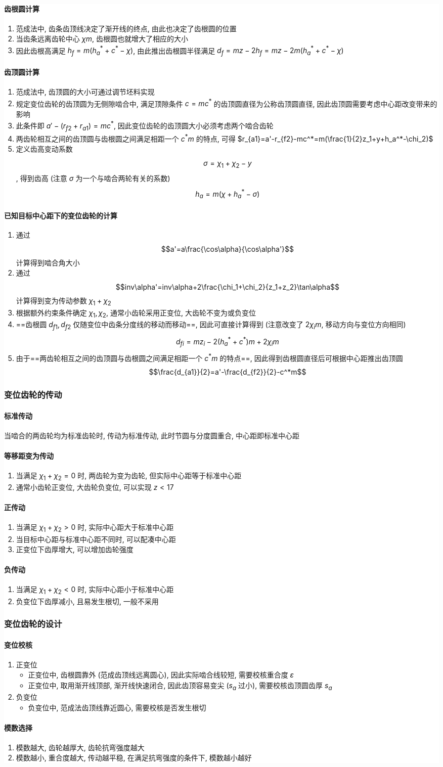 #### 齿根圆计算
1. 范成法中, 齿条齿顶线决定了渐开线的终点, 由此也决定了齿根圆的位置
1. 当齿条远离齿轮中心 $\chi m$, 齿根圆也就增大了相应的大小
1. 因此齿根高满足 $h_f=m(h_a^*+c^*-\chi)$, 由此推出齿根圆半径满足 $d_f=mz-2h_f=mz-2m(h_a^*+c^*-\chi)$

#### 齿顶圆计算
1. 范成法中, 齿顶圆的大小可通过调节坯料实现
1. 规定变位齿轮的齿顶圆为无侧隙啮合中, 满足顶隙条件 $c=mc^*$ 的齿顶圆直径为公称齿顶圆直径, 因此齿顶圆需要考虑中心距改变带来的影响
1. 此条件即 $a'-(r_{f2}+r_{a1})=mc^*$, 因此变位齿轮的齿顶圆大小必须考虑两个啮合齿轮
1. 两齿轮相互之间的齿顶圆与齿根圆之间满足相距一个 $c^*m$ 的特点, 可得 $r_{a1}=a'-r_{f2}-mc^*=m(\frac{1}{2}z_1+y+h_a^*-\chi_2)$
1. 定义齿高变动系数 $$\sigma=\chi_1+\chi_2-y$$, 得到齿高 (注意 $\sigma$ 为一个与啮合两轮有关的系数) $$h_a=m(\chi+h_a^*-\sigma)$$

#### 已知目标中心距下的变位齿轮的计算
1. 通过 $$a'=a\frac{\cos\alpha}{\cos\alpha'}$$ 计算得到啮合角大小
1. 通过 $$inv\alpha'=inv\alpha+2\frac{\chi_1+\chi_2}{z_1+z_2}\tan\alpha$$ 计算得到变为传动参数 $\chi_1+\chi_2$
1. 根据额外约束条件确定 $\chi_1,\chi_2$, 通常小齿轮采用正变位, 大齿轮不变为或负变位
1. ==齿根圆 $d_{f1},d_{f2}$ 仅随变位中齿条分度线的移动而移动==, 因此可直接计算得到 (注意改变了 $2\chi_i m$, 移动方向与变位方向相同) $$d_{fi}=mz_i-2(h^*_a+c^*)m+2\chi_i m$$
1. 由于==两齿轮相互之间的齿顶圆与齿根圆之间满足相距一个 $c^*m$ 的特点==, 因此得到齿根圆直径后可根据中心距推出齿顶圆 $$\frac{d_{a1}}{2}=a'-\frac{d_{f2}}{2}-c^*m$$

### 变位齿轮的传动
#### 标准传动
当啮合的两齿轮均为标准齿轮时, 传动为标准传动, 此时节圆与分度圆重合, 中心距即标准中心距

#### 等移距变为传动
1. 当满足 $\chi_1+\chi_2=0$ 时, 两齿轮为变为齿轮, 但实际中心距等于标准中心距
1. 通常小齿轮正变位, 大齿轮负变位, 可以实现 $z<17$

#### 正传动
1. 当满足 $\chi_1+\chi_2>0$ 时, 实际中心距大于标准中心距
1. 当目标中心距与标准中心距不同时, 可以配凑中心距
1. 正变位下齿厚增大, 可以增加齿轮强度

#### 负传动
1. 当满足 $\chi_1+\chi_2<0$ 时, 实际中心距小于标准中心距
1. 负变位下齿厚减小, 且易发生根切, 一般不采用

### 变位齿轮的设计

#### 变位校核
1. 正变位
    * 正变位中, 齿根圆靠外 (范成齿顶线远离圆心), 因此实际啮合线较短, 需要校核重合度 $\varepsilon$
    * 正变位中, 取用渐开线顶部, 渐开线快速闭合, 因此齿顶容易变尖 ($s_a$ 过小), 需要校核齿顶圆齿厚 $s_a$
1. 负变位
    * 负变位中, 范成法齿顶线靠近圆心, 需要校核是否发生根切

#### 模数选择
1. 模数越大, 齿轮越厚大, 齿轮抗弯强度越大
1. 模数越小, 重合度越大, 传动越平稳, 在满足抗弯强度的条件下, 模数越小越好
